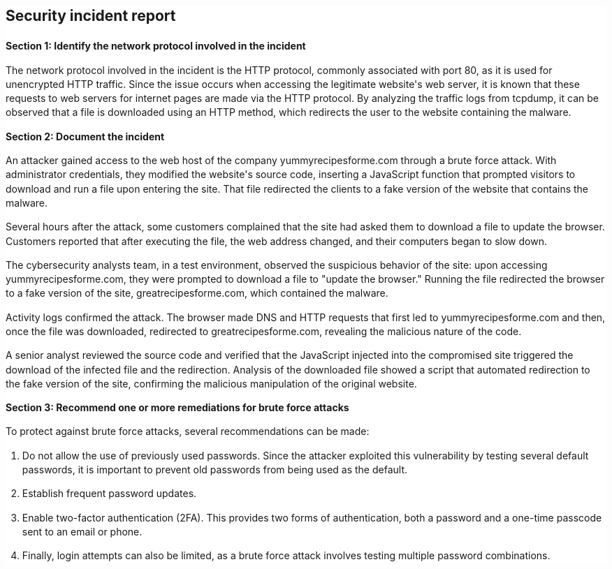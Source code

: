 ## Security incident report

**Section 1: Identify the network protocol involved in the incident**

The network protocol involved in the incident is the HTTP protocol, commonly associated with port 80, as it is used for unencrypted HTTP traffic. Since the issue occurs when accessing the legitimate website's web server, it is known that these requests to web servers for internet pages are made via the HTTP protocol. By analyzing the traffic logs from tcpdump, it can be observed that a file is downloaded using an HTTP method, which redirects the user to the website containing the malware.

**Section 2: Document the incident**

An attacker gained access to the web host of the company yummyrecipesforme.com through a brute force attack. With administrator credentials, they modified the website's source code, inserting a JavaScript function that prompted visitors to download and run a file upon entering the site. That file redirected the clients to a fake version of the website that contains the malware. 

Several hours after the attack, some customers complained that the site had asked them to download a file to update the browser. Customers reported that after executing the file, the web address changed, and their computers began to slow down.

The cybersecurity analysts team, in a test environment, observed the suspicious behavior of the site: upon accessing yummyrecipesforme.com, they were prompted to download a file to "update the browser." Running the file redirected the browser to a fake version of the site, greatrecipesforme.com, which contained the malware.

Activity logs confirmed the attack. The browser made DNS and HTTP requests that first led to yummyrecipesforme.com and then, once the file was downloaded, redirected to greatrecipesforme.com, revealing the malicious nature of the code.

A senior analyst reviewed the source code and verified that the JavaScript injected into the compromised site triggered the download of the infected file and the redirection. Analysis of the downloaded file showed a script that automated redirection to the fake version of the site, confirming the malicious manipulation of the original website.


**Section 3: Recommend one or more remediations for brute force attacks**

To protect against brute force attacks, several recommendations can be made:

1. Do not allow the use of previously used passwords. Since the attacker exploited this vulnerability by testing several default passwords, it is important to prevent old passwords from being used as the default.
  
2. Establish frequent password updates.

3. Enable two-factor authentication (2FA). This provides two forms of authentication, both a password and a one-time passcode sent to an email or phone.

4. Finally, login attempts can also be limited, as a brute force attack involves testing multiple password combinations.

